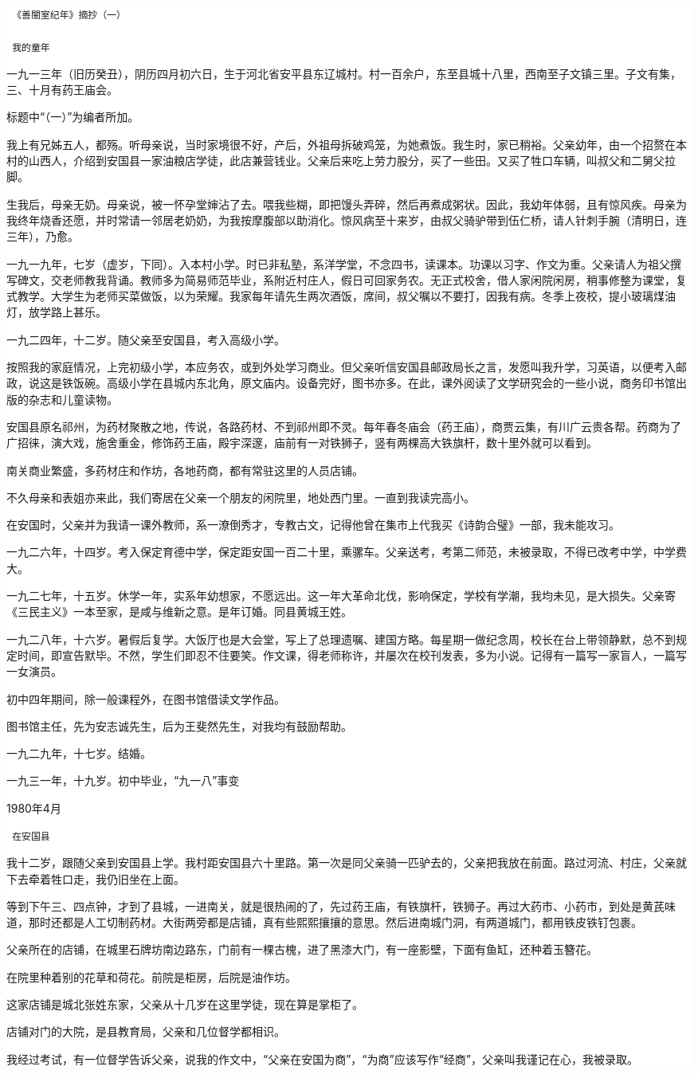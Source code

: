      《善闇室纪年》摘抄（一） 

     我的童年 

  一九一三年（旧历癸丑），阴历四月初六日，生于河北省安平县东辽城村。村一百余户，东至县城十八里，西南至子文镇三里。子文有集，三、十月有药王庙会。 

  标题中“（一）”为编者所加。 

  我上有兄姊五人，都殇。听母亲说，当时家境很不好，产后，外祖母拆破鸡笼，为她煮饭。我生时，家已稍裕。父亲幼年，由一个招赘在本村的山西人，介绍到安国县一家油粮店学徒，此店兼营钱业。父亲后来吃上劳力股分，买了一些田。又买了牲口车辆，叫叔父和二舅父拉脚。 

  生我后，母亲无奶。母亲说，被一怀孕堂婶沾了去。喂我些糊，即把馒头弄碎，然后再煮成粥状。因此，我幼年体弱，且有惊风疾。母亲为我终年烧香还愿，并时常请一邻居老奶奶，为我按摩腹部以助消化。惊风病至十来岁，由叔父骑驴带到伍仁桥，请人针刺手腕（清明日，连三年），乃愈。 

  一九一九年，七岁（虚岁，下同）。入本村小学。时已非私塾，系洋学堂，不念四书，读课本。功课以习字、作文为重。父亲请人为祖父撰写碑文，交老师教我背诵。教师多为简易师范毕业，系附近村庄人，假日可回家务农。无正式校舍，借人家闲院闲房，稍事修整为课堂，复式教学。大学生为老师买菜做饭，以为荣耀。我家每年请先生两次酒饭，席间，叔父嘱以不要打，因我有病。冬季上夜校，提小玻璃煤油灯，放学路上甚乐。 

  一九二四年，十二岁。随父亲至安国县，考入高级小学。 

  按照我的家庭情况，上完初级小学，本应务农，或到外处学习商业。但父亲听信安国县邮政局长之言，发愿叫我升学，习英语，以便考入邮政，说这是铁饭碗。高级小学在县城内东北角，原文庙内。设备完好，图书亦多。在此，课外阅读了文学研究会的一些小说，商务印书馆出版的杂志和儿童读物。 

  安国县原名祁州，为药材聚散之地，传说，各路药材、不到祁州即不灵。每年春冬庙会（药王庙），商贾云集，有川广云贵各帮。药商为了广招徕，演大戏，施舍重金，修饰药王庙，殿宇深邃，庙前有一对铁狮子，竖有两棵高大铁旗杆，数十里外就可以看到。 

  南关商业繁盛，多药材庄和作坊，各地药商，都有常驻这里的人员店铺。 

  不久母亲和表姐亦来此，我们寄居在父亲一个朋友的闲院里，地处西门里。一直到我读完高小。 

  在安国时，父亲并为我请一课外教师，系一潦倒秀才，专教古文，记得他曾在集市上代我买《诗韵合璧》一部，我未能攻习。 

  一九二六年，十四岁。考入保定育德中学，保定距安国一百二十里，乘骡车。父亲送考，考第二师范，未被录取，不得已改考中学，中学费大。 

  一九二七年，十五岁。休学一年，实系年幼想家，不愿远出。这一年大革命北伐，影响保定，学校有学潮，我均未见，是大损失。父亲寄《三民主义》一本至家，是咸与维新之意。是年订婚。同县黄城王姓。 

  一九二八年，十六岁。暑假后复学。大饭厅也是大会堂，写上了总理遗嘱、建国方略。每星期一做纪念周，校长在台上带领静默，总不到规定时间，即宣告默毕。不然，学生们即忍不住要笑。作文课，得老师称许，并屡次在校刊发表，多为小说。记得有一篇写一家盲人，一篇写一女演员。 

  初中四年期间，除一般课程外，在图书馆借读文学作品。 

  图书馆主任，先为安志诚先生，后为王斐然先生，对我均有鼓励帮助。 

  一九二九年，十七岁。结婚。 

  一九三一年，十九岁。初中毕业，“九一八”事变 

  1980年4月 

     在安国县 

  我十二岁，跟随父亲到安国县上学。我村距安国县六十里路。第一次是同父亲骑一匹驴去的，父亲把我放在前面。路过河流、村庄，父亲就下去牵着牲口走，我仍旧坐在上面。 

  等到下午三、四点钟，才到了县城，一进南关，就是很热闹的了，先过药王庙，有铁旗杆，铁狮子。再过大药市、小药市，到处是黄芪味道，那时还都是人工切制药材。大街两旁都是店铺，真有些熙熙攘攘的意思。然后进南城门洞，有两道城门，都用铁皮铁钉包裹。 

  父亲所在的店铺，在城里石牌坊南边路东，门前有一棵古槐，进了黑漆大门，有一座影壁，下面有鱼缸，还种着玉簪花。 

  在院里种着别的花草和荷花。前院是柜房，后院是油作坊。 

  这家店铺是城北张姓东家，父亲从十几岁在这里学徒，现在算是掌柜了。 

  店铺对门的大院，是县教育局，父亲和几位督学都相识。 

  我经过考试，有一位督学告诉父亲，说我的作文中，“父亲在安国为商”，“为商”应该写作“经商”，父亲叫我谨记在心，我被录取。 
